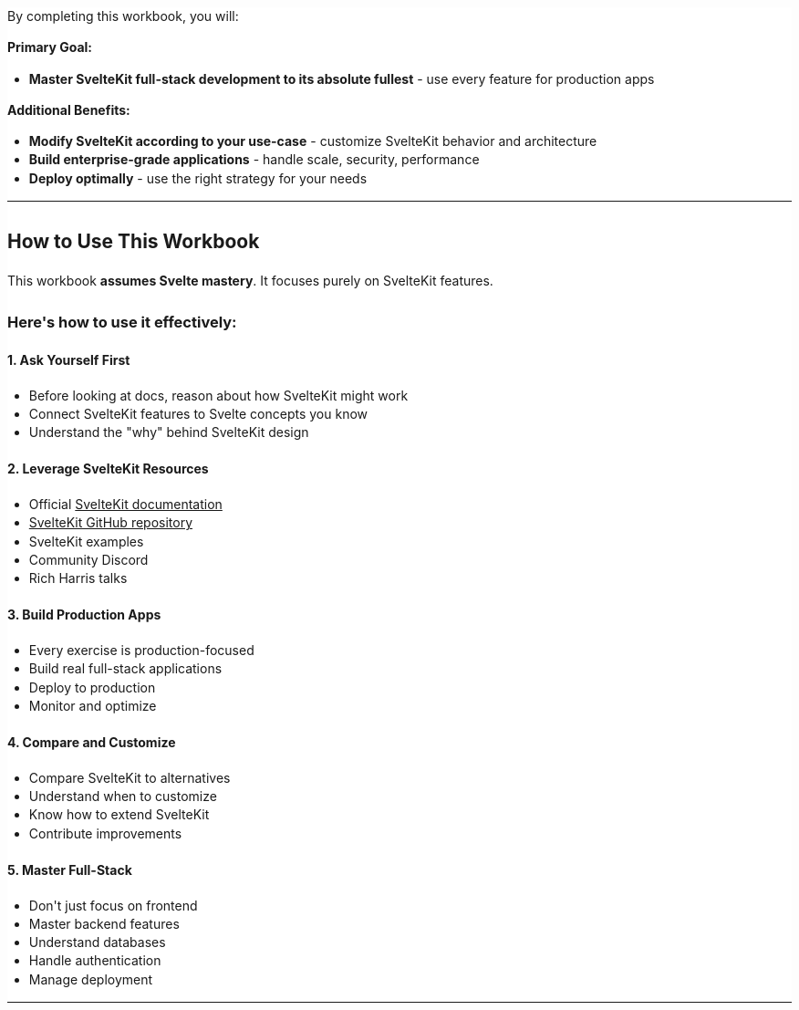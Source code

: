 By completing this workbook, you will:

**Primary Goal:**

- **Master SvelteKit full-stack development to its absolute fullest** - use every feature for production apps

**Additional Benefits:**

- **Modify SvelteKit according to your use-case** - customize SvelteKit behavior and architecture
- **Build enterprise-grade applications** - handle scale, security, performance
- **Deploy optimally** - use the right strategy for your needs

---

## How to Use This Workbook

This workbook **assumes Svelte mastery**. It focuses purely on SvelteKit features.

### Here's how to use it effectively:

#### 1. **Ask Yourself First**

- Before looking at docs, reason about how SvelteKit might work
- Connect SvelteKit features to Svelte concepts you know
- Understand the "why" behind SvelteKit design

#### 2. **Leverage SvelteKit Resources**

- Official [SvelteKit documentation](https://kit.svelte.dev/docs)
- [SvelteKit GitHub repository](https://github.com/sveltejs/kit)
- SvelteKit examples
- Community Discord
- Rich Harris talks

#### 3. **Build Production Apps**

- Every exercise is production-focused
- Build real full-stack applications
- Deploy to production
- Monitor and optimize

#### 4. **Compare and Customize**

- Compare SvelteKit to alternatives
- Understand when to customize
- Know how to extend SvelteKit
- Contribute improvements

#### 5. **Master Full-Stack**

- Don't just focus on frontend
- Master backend features
- Understand databases
- Handle authentication
- Manage deployment

---